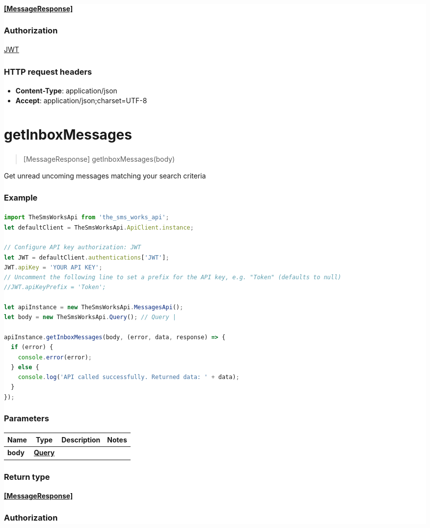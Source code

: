 [**[MessageResponse]**](MessageResponse.md)

### Authorization

[JWT](../README.md#JWT)

### HTTP request headers

 - **Content-Type**: application/json
 - **Accept**: application/json;charset=UTF-8

<a name="getInboxMessages"></a>
# **getInboxMessages**
> [MessageResponse] getInboxMessages(body)



Get unread uncoming messages matching your search criteria

### Example
```javascript
import TheSmsWorksApi from 'the_sms_works_api';
let defaultClient = TheSmsWorksApi.ApiClient.instance;

// Configure API key authorization: JWT
let JWT = defaultClient.authentications['JWT'];
JWT.apiKey = 'YOUR API KEY';
// Uncomment the following line to set a prefix for the API key, e.g. "Token" (defaults to null)
//JWT.apiKeyPrefix = 'Token';

let apiInstance = new TheSmsWorksApi.MessagesApi();
let body = new TheSmsWorksApi.Query(); // Query | 

apiInstance.getInboxMessages(body, (error, data, response) => {
  if (error) {
    console.error(error);
  } else {
    console.log('API called successfully. Returned data: ' + data);
  }
});
```

### Parameters

Name | Type | Description  | Notes
------------- | ------------- | ------------- | -------------
 **body** | [**Query**](Query.md)|  | 

### Return type

[**[MessageResponse]**](MessageResponse.md)

### Authorization

